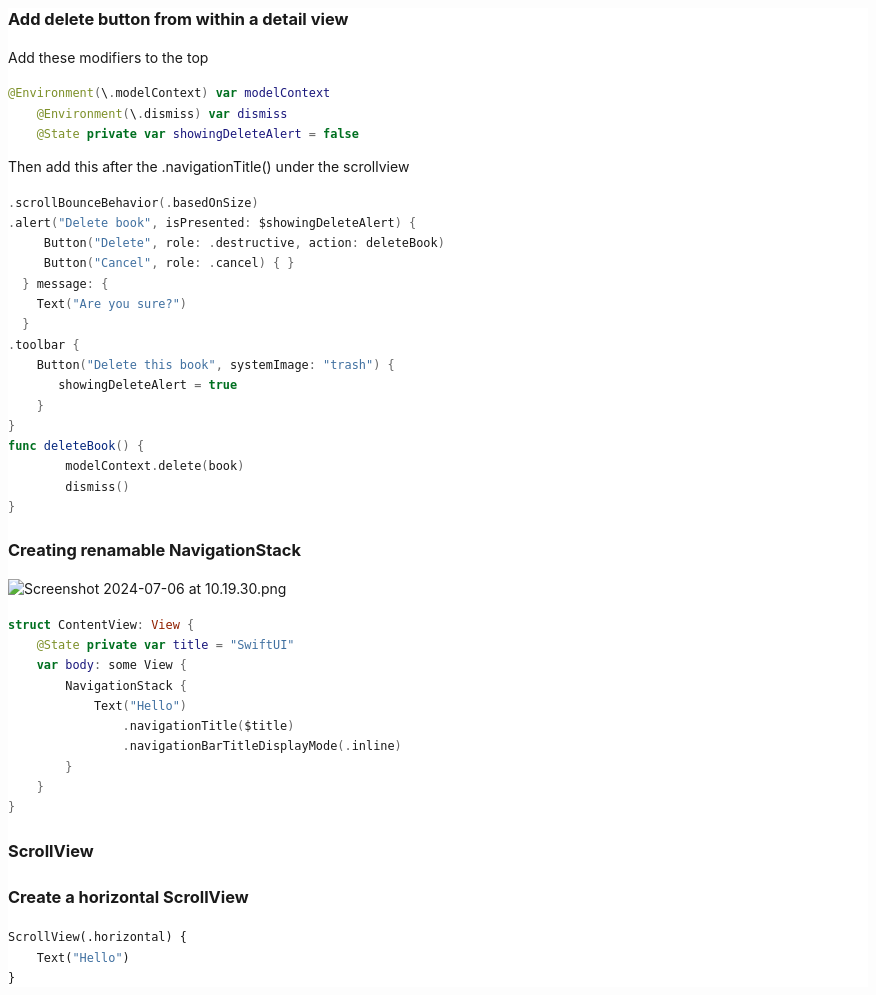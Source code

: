### Add delete button from within a detail view

Add these modifiers to the top

```swift
@Environment(\.modelContext) var modelContext
    @Environment(\.dismiss) var dismiss
    @State private var showingDeleteAlert = false
```

Then add this after the .navigationTitle() under the scrollview

```swift
.scrollBounceBehavior(.basedOnSize)
.alert("Delete book", isPresented: $showingDeleteAlert) {
     Button("Delete", role: .destructive, action: deleteBook)
     Button("Cancel", role: .cancel) { }
  } message: {
    Text("Are you sure?")
  }
.toolbar {
    Button("Delete this book", systemImage: "trash") {
       showingDeleteAlert = true
    }
}
func deleteBook() {
        modelContext.delete(book)
        dismiss()
}
```

### Creating renamable NavigationStack

![Screenshot 2024-07-06 at 10.19.30.png](Screenshot_2024-07-06_at_10.19.30.png)

```swift
struct ContentView: View {
    @State private var title = "SwiftUI"
    var body: some View {
        NavigationStack {
            Text("Hello")
                .navigationTitle($title)
                .navigationBarTitleDisplayMode(.inline)
        }
    }
}
```

### ScrollView

### Create a horizontal ScrollView

```python
ScrollView(.horizontal) {
	Text("Hello")
}
```
